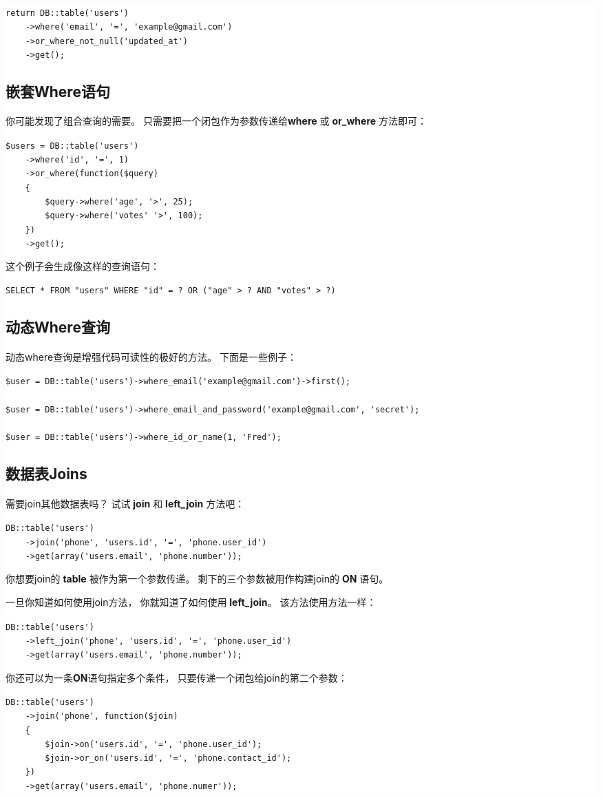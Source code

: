 	return DB::table('users')
		->where('email', '=', 'example@gmail.com')
		->or_where_not_null('updated_at')
		->get();

<a name="nested-where"></a>
## 嵌套Where语句

你可能发现了组合查询的需要。 只需要把一个闭包作为参数传递给**where** 或 **or_where** 方法即可：

	$users = DB::table('users')
		->where('id', '=', 1)
		->or_where(function($query)
		{
			$query->where('age', '>', 25);
			$query->where('votes' '>', 100);
		})
		->get();

这个例子会生成像这样的查询语句：

	SELECT * FROM "users" WHERE "id" = ? OR ("age" > ? AND "votes" > ?)

<a name="dynamic"></a>
## 动态Where查询

动态where查询是增强代码可读性的极好的方法。 下面是一些例子：

	$user = DB::table('users')->where_email('example@gmail.com')->first();

	$user = DB::table('users')->where_email_and_password('example@gmail.com', 'secret');

	$user = DB::table('users')->where_id_or_name(1, 'Fred');


<a name="joins"></a>
## 数据表Joins

需要join其他数据表吗？ 试试 **join** 和 **left\_join** 方法吧：

	DB::table('users')
		->join('phone', 'users.id', '=', 'phone.user_id')
		->get(array('users.email', 'phone.number'));

你想要join的 **table** 被作为第一个参数传递。 剩下的三个参数被用作构建join的 **ON** 语句。 

一旦你知道如何使用join方法， 你就知道了如何使用 **left_join**。 该方法使用方法一样：

	DB::table('users')
		->left_join('phone', 'users.id', '=', 'phone.user_id')
		->get(array('users.email', 'phone.number'));

你还可以为一条**ON**语句指定多个条件， 只要传递一个闭包给join的第二个参数：

	DB::table('users')
		->join('phone', function($join)
		{
			$join->on('users.id', '=', 'phone.user_id');
			$join->or_on('users.id', '=', 'phone.contact_id');
		})
		->get(array('users.email', 'phone.numer'));
